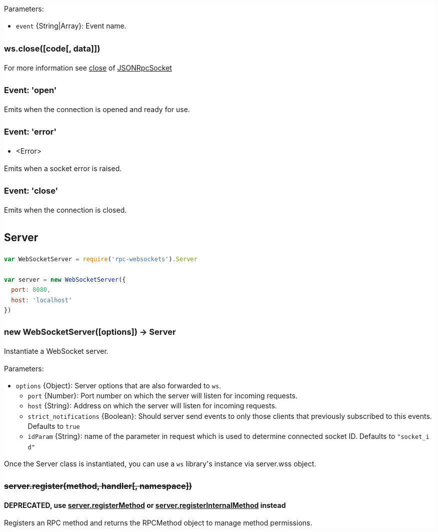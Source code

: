 Parameters:
* `event` {String|Array}: Event name.


### ws.close([code[, data]])

For more information see [close](#socketclosecode-data) of [JSONRpcSocket](#jsonrpcsocket)

### Event: 'open'

Emits when the connection is opened and ready for use.

### Event: 'error'

* &lt;Error&gt;

Emits when a socket error is raised.

### Event: 'close'

Emits when the connection is closed.

## Server

```js
var WebSocketServer = require('rpc-websockets').Server

var server = new WebSocketServer({
  port: 8080,
  host: 'localhost'
})
```

### new WebSocketServer([options]) -> Server

Instantiate a WebSocket server.

Parameters:
* `options` {Object}: Server options that are also forwarded to `ws`.
  * `port` {Number}: Port number on which the server will listen for incoming requests.
  * `host` {String}: Address on which the server will listen for incoming requests.
  * `strict_notifications` {Boolean}: Should server send events to only those clients that previously subscribed to this events. Defaults to ```true```
  * `idParam` {String}: name of the parameter in request which is used to determine connected socket ID. Defaults to ```"socket_id"```

Once the Server class is instantiated, you can use a `ws` library's instance via server.wss object.

### ~~server.register(method, handler[, namespace])~~

**DEPRECATED, use [server.registerMethod](#serverregistermethodname-handler-ns--) or [server.registerInternalMethod](#serverregisterinternalmethodname-handler-ns--) instead**

Registers an RPC method and returns the RPCMethod object to manage method permissions.
